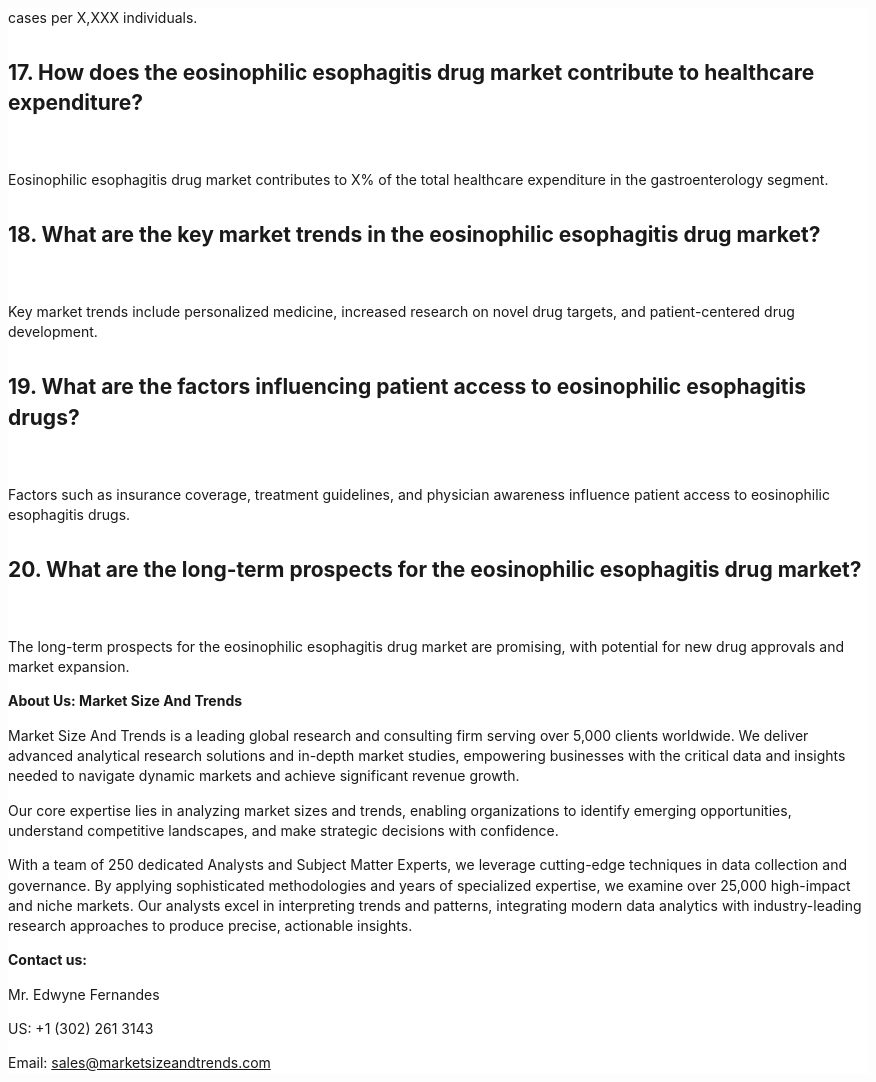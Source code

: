 cases per X,XXX individuals.</p><h2>17. How does the eosinophilic esophagitis drug market contribute to healthcare expenditure?</h2><p>&nbsp;</p><p>Eosinophilic esophagitis drug market contributes to X% of the total healthcare expenditure in the gastroenterology segment.</p><h2>18. What are the key market trends in the eosinophilic esophagitis drug market?</h2><p>&nbsp;</p><p>Key market trends include personalized medicine, increased research on novel drug targets, and patient-centered drug development.</p><h2>19. What are the factors influencing patient access to eosinophilic esophagitis drugs?</h2><p>&nbsp;</p><p>Factors such as insurance coverage, treatment guidelines, and physician awareness influence patient access to eosinophilic esophagitis drugs.</p><h2>20. What are the long-term prospects for the eosinophilic esophagitis drug market?</h2><p>&nbsp;</p><p>The long-term prospects for the eosinophilic esophagitis drug market are promising, with potential for new drug approvals and market expansion.</p></body></html></p><p><strong>About Us:&nbsp;Market Size And Trends</strong></p><p>Market Size And Trends&nbsp;is a leading global research and consulting firm serving over 5,000 clients worldwide. We deliver advanced analytical research solutions and in-depth market studies, empowering businesses with the critical data and insights needed to navigate dynamic markets and achieve significant revenue growth.</p><p>Our core expertise lies in analyzing market sizes and trends, enabling organizations to identify emerging opportunities, understand competitive landscapes, and make strategic decisions with confidence.</p><p>With a team of 250 dedicated Analysts and Subject Matter Experts, we leverage cutting-edge techniques in data collection and governance. By applying sophisticated methodologies and years of specialized expertise, we examine over 25,000 high-impact and niche markets. Our analysts excel in interpreting trends and patterns, integrating modern data analytics with industry-leading research approaches to produce precise, actionable insights.</p><p><strong>Contact us:</strong></p><p>Mr. Edwyne Fernandes</p><p>US: +1 (302) 261 3143</p><p>Email: <a href="mailto:sales@marketsizeandtrends.com">sales@marketsizeandtrends.com</a>&nbsp;</p>
